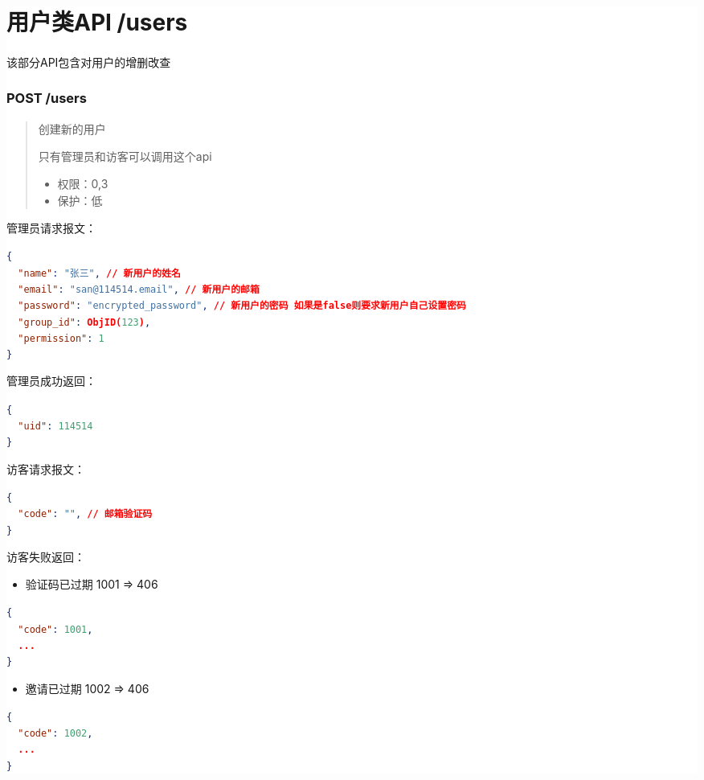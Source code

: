 # 用户类API /users

该部分API包含对用户的增删改查

### POST /users

> 创建新的用户
>
> 只有管理员和访客可以调用这个api
>
> - 权限：0,3
> - 保护：低

管理员请求报文：

```json
{
  "name": "张三", // 新用户的姓名
  "email": "san@114514.email", // 新用户的邮箱
  "password": "encrypted_password", // 新用户的密码 如果是false则要求新用户自己设置密码
  "group_id": ObjID(123),
  "permission": 1
}
```

管理员成功返回：

```json
{
  "uid": 114514
}
```



访客请求报文：

```json
{
  "code": "", // 邮箱验证码
}
```

访客失败返回：

- 验证码已过期 1001 => 406

```json
{
  "code": 1001,
  ...
}
```

- 邀请已过期 1002 => 406

```json
{
  "code": 1002,
  ...
}
```
